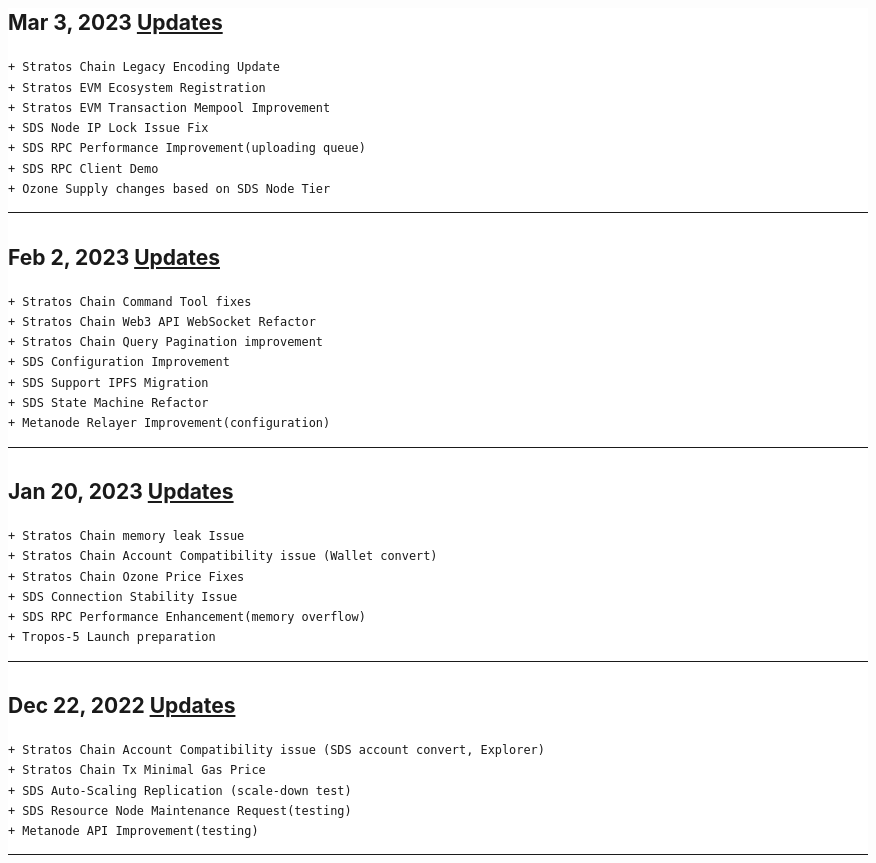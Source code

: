 
## Mar 3, 2023 [Updates](https://stratos-network.medium.com/stratos-bi-weekly-progress-report-february-15-2023-february-28-2023-37a47cc3827e)

	+ Stratos Chain Legacy Encoding Update
	+ Stratos EVM Ecosystem Registration
	+ Stratos EVM Transaction Mempool Improvement
	+ SDS Node IP Lock Issue Fix
	+ SDS RPC Performance Improvement(uploading queue)
	+ SDS RPC Client Demo
	+ Ozone Supply changes based on SDS Node Tier

---

## Feb 2, 2023 [Updates](https://stratos-network.medium.com/stratos-bi-weekly-progress-report-january-18-2023-january-31-2023-3be635b142fa)

	+ Stratos Chain Command Tool fixes
	+ Stratos Chain Web3 API WebSocket Refactor
	+ Stratos Chain Query Pagination improvement
	+ SDS Configuration Improvement
	+ SDS Support IPFS Migration
	+ SDS State Machine Refactor
	+ Metanode Relayer Improvement(configuration)

---

## Jan 20, 2023 [Updates](https://stratos-network.medium.com/stratos-bi-weekly-progress-report-january-03-2023-january-17-2023-e24425182578)

	+ Stratos Chain memory leak Issue
	+ Stratos Chain Account Compatibility issue (Wallet convert)
	+ Stratos Chain Ozone Price Fixes
	+ SDS Connection Stability Issue
	+ SDS RPC Performance Enhancement(memory overflow)
	+ Tropos-5 Launch preparation

---

## Dec 22, 2022 [Updates](https://stratos-network.medium.com/stratos-bi-weekly-progress-report-december-07-2022-december-20-2022-f12844fb254c)

	+ Stratos Chain Account Compatibility issue (SDS account convert, Explorer)
	+ Stratos Chain Tx Minimal Gas Price
	+ SDS Auto-Scaling Replication (scale-down test)
	+ SDS Resource Node Maintenance Request(testing)
	+ Metanode API Improvement(testing)

---